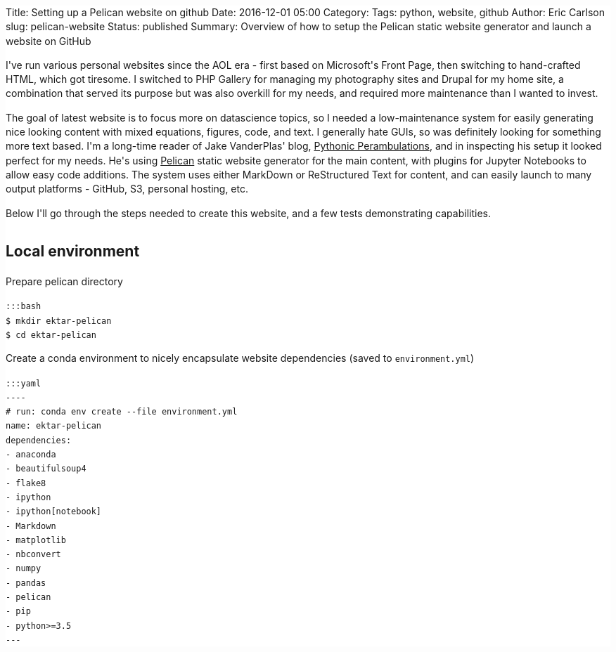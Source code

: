 Title: Setting up a Pelican website on github 
Date: 2016-12-01 05:00
Category: 
Tags: python, website, github
Author: Eric Carlson
slug: pelican-website
Status: published
Summary: Overview of how to setup the Pelican static website generator and launch a website on GitHub 

I've run various personal websites since the AOL era - first based on Microsoft's Front Page, then
switching to hand-crafted HTML, which got tiresome.  I switched to PHP Gallery for managing my 
photography sites and Drupal for my home site, a combination that served its purpose but was also
overkill for my needs, and required more maintenance than I wanted to invest.  

The goal of latest website is to focus more on datascience topics, so I needed a low-maintenance
system for easily generating nice looking content with mixed equations, figures, code, and text.
I generally hate GUIs, so was definitely looking for something more text based.  I'm a long-time
reader of Jake VanderPlas' blog, [Pythonic Perambulations](https://jakevdp.github.io/), and in
inspecting his setup it looked perfect for my needs.  He's using [Pelican](http://docs.getpelican.com/en/stable/index.html)
static website generator for the main content, with plugins for Jupyter Notebooks to allow easy
code additions.  The system uses either MarkDown or ReStructured Text for content, and can easily
launch to many output platforms - GitHub, S3, personal hosting, etc.

Below I'll go through the steps needed to create this website, and a few tests demonstrating 
capabilities.

## Local environment

Prepare pelican directory

	:::bash
	$ mkdir ektar-pelican
	$ cd ektar-pelican

Create a conda environment to nicely encapsulate website dependencies (saved to `environment.yml`)

	:::yaml
	----
	# run: conda env create --file environment.yml
	name: ektar-pelican
	dependencies:
	- anaconda
	- beautifulsoup4
	- flake8
	- ipython
	- ipython[notebook]
	- Markdown
	- matplotlib
	- nbconvert
	- numpy
	- pandas
	- pelican
	- pip
	- python>=3.5
	---
